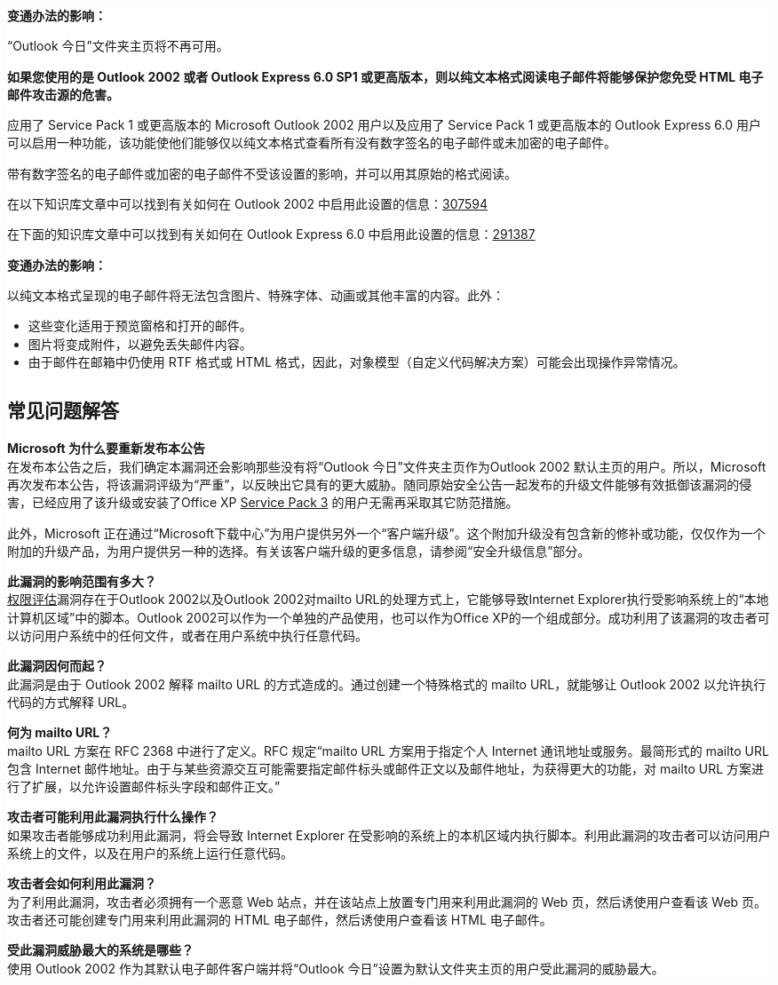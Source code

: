 **变通办法的影响：**

“Outlook 今日”文件夹主页将不再可用。

**如果您使用的是 Outlook 2002 或者 Outlook Express 6.0 SP1 或更高版本，则以纯文本格式阅读电子邮件将能够保护您免受 HTML 电子邮件攻击源的危害。**

应用了 Service Pack 1 或更高版本的 Microsoft Outlook 2002 用户以及应用了 Service Pack 1 或更高版本的 Outlook Express 6.0 用户可以启用一种功能，该功能使他们能够仅以纯文本格式查看所有没有数字签名的电子邮件或未加密的电子邮件。

带有数字签名的电子邮件或加密的电子邮件不受该设置的影响，并可以用其原始的格式阅读。

在以下知识库文章中可以找到有关如何在 Outlook 2002 中启用此设置的信息：[307594](http://support.microsoft.com/default.aspx?kbid=307594)

在下面的知识库文章中可以找到有关如何在 Outlook Express 6.0 中启用此设置的信息：[291387](http://support.microsoft.com/default.aspx?kbid=291387)

**变通办法的影响：**

以纯文本格式呈现的电子邮件将无法包含图片、特殊字体、动画或其他丰富的内容。此外：

-   这些变化适用于预览窗格和打开的邮件。
-   图片将变成附件，以避免丢失邮件内容。
-   由于邮件在邮箱中仍使用 RTF 格式或 HTML 格式，因此，对象模型（自定义代码解决方案）可能会出现操作异常情况。

常见问题解答
------------

<span></span>
**Microsoft 为什么要重新发布本公告**  
在发布本公告之后，我们确定本漏洞还会影响那些没有将“Outlook 今日”文件夹主页作为Outlook 2002 默认主页的用户。所以，Microsoft再次发布本公告，将该漏洞评级为“严重”，以反映出它具有的更大威胁。随同原始安全公告一起发布的升级文件能够有效抵御该漏洞的侵害，已经应用了该升级或安装了Office XP [Service Pack 3](http://www.microsoft.com/downloads/details.aspx?displaylang=zh-cn&familyid=85af7bfd-6f69-4289-8bd1-eb966bcdfb5e) 的用户无需再采取其它防范措施。

此外，Microsoft 正在通过“Microsoft下载中心”为用户提供另外一个“客户端升级”。这个附加升级没有包含新的修补或功能，仅仅作为一个附加的升级产品，为用户提供另一种的选择。有关该客户端升级的更多信息，请参阅“安全升级信息”部分。

**此漏洞的影响范围有多大？**  
[权限评估](http://go.microsoft.com/fwlink/?linkid=21142)漏洞存在于Outlook 2002以及Outlook 2002对mailto URL的处理方式上，它能够导致Internet Explorer执行受影响系统上的“本地计算机区域”中的脚本。Outlook 2002可以作为一个单独的产品使用，也可以作为Office XP的一个组成部分。成功利用了该漏洞的攻击者可以访问用户系统中的任何文件，或者在用户系统中执行任意代码。

**此漏洞因何而起？**  
此漏洞是由于 Outlook 2002 解释 mailto URL 的方式造成的。通过创建一个特殊格式的 mailto URL，就能够让 Outlook 2002 以允许执行代码的方式解释 URL。

**何为 mailto URL？**  
mailto URL 方案在 RFC 2368 中进行了定义。RFC 规定“mailto URL 方案用于指定个人 Internet 通讯地址或服务。最简形式的 mailto URL 包含 Internet 邮件地址。由于与某些资源交互可能需要指定邮件标头或邮件正文以及邮件地址，为获得更大的功能，对 mailto URL 方案进行了扩展，以允许设置邮件标头字段和邮件正文。”

**攻击者可能利用此漏洞执行什么操作？**  
如果攻击者能够成功利用此漏洞，将会导致 Internet Explorer 在受影响的系统上的本机区域内执行脚本。利用此漏洞的攻击者可以访问用户系统上的文件，以及在用户的系统上运行任意代码。

**攻击者会如何利用此漏洞？**  
为了利用此漏洞，攻击者必须拥有一个恶意 Web 站点，并在该站点上放置专门用来利用此漏洞的 Web 页，然后诱使用户查看该 Web 页。攻击者还可能创建专门用来利用此漏洞的 HTML 电子邮件，然后诱使用户查看该 HTML 电子邮件。

**受此漏洞威胁最大的系统是哪些？**  
使用 Outlook 2002 作为其默认电子邮件客户端并将“Outlook 今日”设置为默认文件夹主页的用户受此漏洞的威胁最大。
